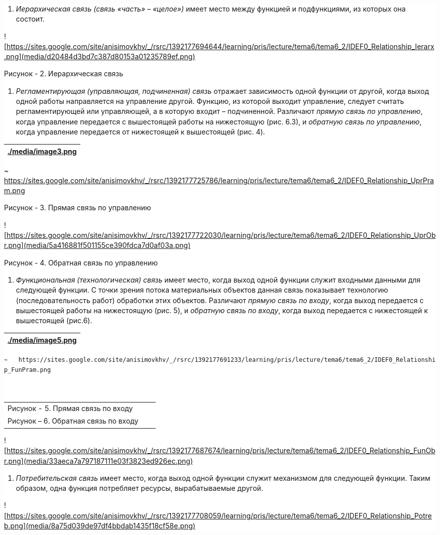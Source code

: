 1.  *Иерархическая связь (связь «часть» – «целое»)* имеет место между функцией и
    подфункциями, из которых она состоит.

![https://sites.google.com/site/anisimovkhv/_/rsrc/1392177694644/learning/pris/lecture/tema6/tema6_2/IDEF0_Relationship_Ierarx.png](media/d20484d3bd7c387d80153a01235789ef.png)

Рисунок - 2. Иерархическая связь

1.  *Регламентирующая (управляющая, подчиненная) связь* отражает зависимость
    одной функции от другой, когда выход одной работы направляется на управление
    другой. Функцию, из которой выходит управление, следует считать
    регламентирующей или управляющей, а в которую входит – подчиненной.
    Различают *прямую связь по управлению*, когда управление передается с
    вышестоящей работы на нижестоящую (рис. 6.3), и *обратную связь по
    управлению*, когда управление передается от нижестоящей к вышестоящей (рис.
    4).

| [./media/image3.png](./media/image3.png) |
|------------------------------------------|


~   https://sites.google.com/site/anisimovkhv/_/rsrc/1392177725786/learning/pris/lecture/tema6/tema6_2/IDEF0_Relationship_UprPram.png

Рисунок - 3. Прямая связь по управлению

![https://sites.google.com/site/anisimovkhv/_/rsrc/1392177722030/learning/pris/lecture/tema6/tema6_2/IDEF0_Relationship_UprObr.png](media/5a416881f501155ce390fdca7d0af03a.png)

Рисунок - 4. Обратная связь по управлению

1.  *Функциональная (технологическая) связь* имеет место, когда выход одной
    функции служит входными данными для следующей функции. С точки зрения потока
    материальных объектов данная связь показывает технологию (последовательность
    работ) обработки этих объектов. Различают *прямую связь по входу*, когда
    выход передается с вышестоящей работы на нижестоящую (рис. 5), и *обратную
    связь по входу*, когда выход передается с нижестоящей к вышестоящей (рис.6).

| [./media/image5.png](./media/image5.png) |
|------------------------------------------|


    ~   https://sites.google.com/site/anisimovkhv/_/rsrc/1392177691233/learning/pris/lecture/tema6/tema6_2/IDEF0_Relationship_FunPram.png

         

|                                      |   |   |
|--------------------------------------|---|---|
| Рисунок - 5. Прямая связь по входу   |   |   |
| Рисунок – 6. Обратная связь по входу |   |   |

![https://sites.google.com/site/anisimovkhv/_/rsrc/1392177687674/learning/pris/lecture/tema6/tema6_2/IDEF0_Relationship_FunObr.png](media/33aeca7a797187111e03f3823ed926ec.png)

1.  *Потребительская связь* имеет место, когда выход одной функции служит
    механизмом для следующей функции. Таким образом, одна функция потребляет
    ресурсы, вырабатываемые другой.

![https://sites.google.com/site/anisimovkhv/_/rsrc/1392177708059/learning/pris/lecture/tema6/tema6_2/IDEF0_Relationship_Potreb.png](media/8a75d039de97df4bbdab1435f18cf58e.png)
